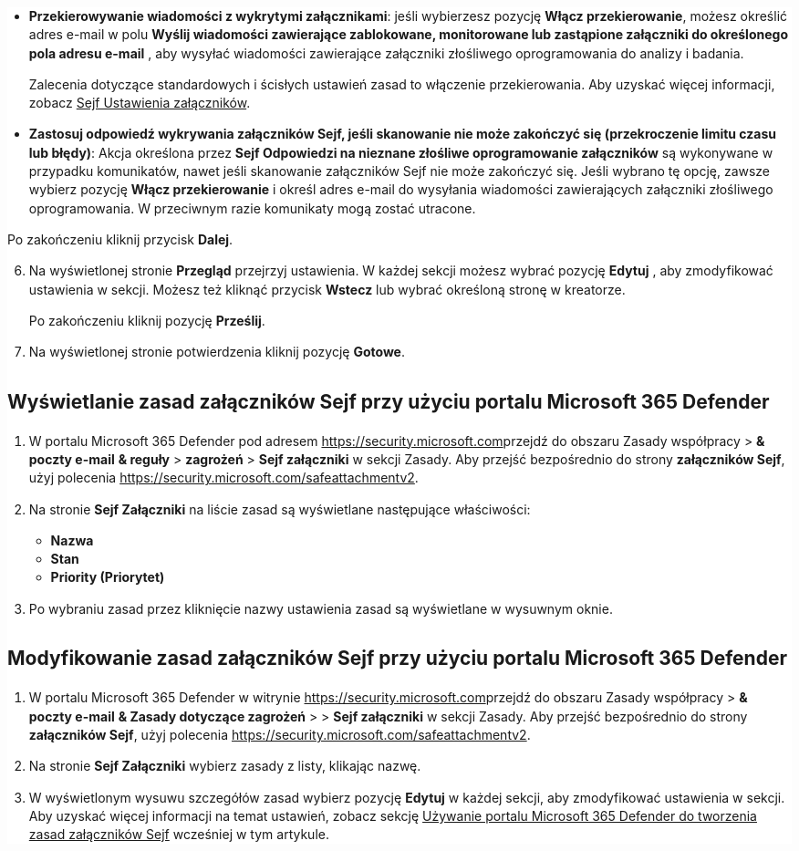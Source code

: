    - **Przekierowywanie wiadomości z wykrytymi załącznikami**: jeśli wybierzesz pozycję **Włącz przekierowanie**, możesz określić adres e-mail w polu **Wyślij wiadomości zawierające zablokowane, monitorowane lub zastąpione załączniki do określonego pola adresu e-mail** , aby wysyłać wiadomości zawierające załączniki złośliwego oprogramowania do analizy i badania.

     Zalecenia dotyczące standardowych i ścisłych ustawień zasad to włączenie przekierowania. Aby uzyskać więcej informacji, zobacz [Sejf Ustawienia załączników](recommended-settings-for-eop-and-office365.md#safe-attachments-settings).

   - **Zastosuj odpowiedź wykrywania załączników Sejf, jeśli skanowanie nie może zakończyć się (przekroczenie limitu czasu lub błędy)**: Akcja określona przez **Sejf Odpowiedzi na nieznane złośliwe oprogramowanie załączników** są wykonywane w przypadku komunikatów, nawet jeśli skanowanie załączników Sejf nie może zakończyć się. Jeśli wybrano tę opcję, zawsze wybierz pozycję **Włącz przekierowanie** i określ adres e-mail do wysyłania wiadomości zawierających załączniki złośliwego oprogramowania. W przeciwnym razie komunikaty mogą zostać utracone.

   Po zakończeniu kliknij przycisk **Dalej**.

6. Na wyświetlonej stronie **Przegląd** przejrzyj ustawienia. W każdej sekcji możesz wybrać pozycję **Edytuj** , aby zmodyfikować ustawienia w sekcji. Możesz też kliknąć przycisk **Wstecz** lub wybrać określoną stronę w kreatorze.

   Po zakończeniu kliknij pozycję **Prześlij**.

7. Na wyświetlonej stronie potwierdzenia kliknij pozycję **Gotowe**.

## <a name="use-the-microsoft-365-defender-portal-to-view-safe-attachments-policies"></a>Wyświetlanie zasad załączników Sejf przy użyciu portalu Microsoft 365 Defender

1. W portalu Microsoft 365 Defender pod adresem <https://security.microsoft.com>przejdź do  obszaru Zasady współpracy \> **& poczty e-mail** **& reguły** \> **zagrożeń** \> **Sejf załączniki** w sekcji Zasady. Aby przejść bezpośrednio do strony **załączników Sejf**, użyj polecenia <https://security.microsoft.com/safeattachmentv2>.

2. Na stronie **Sejf Załączniki** na liście zasad są wyświetlane następujące właściwości:
   - **Nazwa**
   - **Stan**
   - **Priority (Priorytet)**

3. Po wybraniu zasad przez kliknięcie nazwy ustawienia zasad są wyświetlane w wysuwnym oknie.

## <a name="use-the-microsoft-365-defender-portal-to-modify-safe-attachments-policies"></a>Modyfikowanie zasad załączników Sejf przy użyciu portalu Microsoft 365 Defender

1. W portalu Microsoft 365 Defender w witrynie <https://security.microsoft.com>przejdź  do obszaru Zasady współpracy \> **& poczty e-mail** **& Zasady dotyczące zagrożeń** \>  \> **Sejf załączniki** w sekcji Zasady. Aby przejść bezpośrednio do strony **załączników Sejf**, użyj polecenia <https://security.microsoft.com/safeattachmentv2>.

2. Na stronie **Sejf Załączniki** wybierz zasady z listy, klikając nazwę.

3. W wyświetlonym wysuwu szczegółów zasad wybierz pozycję **Edytuj** w każdej sekcji, aby zmodyfikować ustawienia w sekcji. Aby uzyskać więcej informacji na temat ustawień, zobacz sekcję [Używanie portalu Microsoft 365 Defender do tworzenia zasad załączników Sejf](#use-the-microsoft-365-defender-portal-to-create-safe-attachments-policies) wcześniej w tym artykule.
